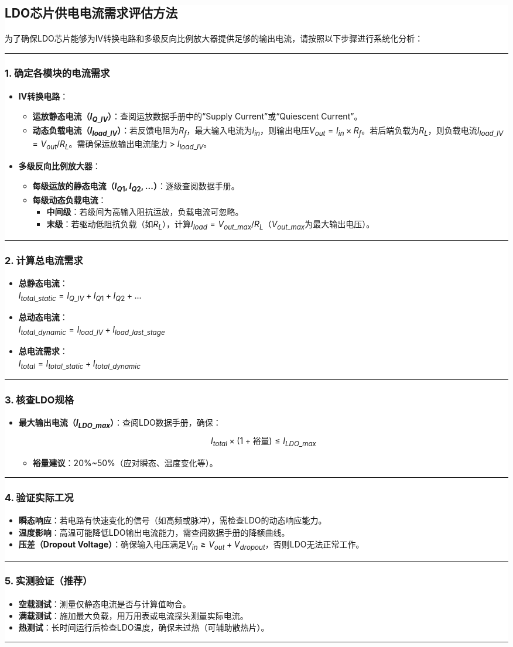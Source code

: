 ## LDO芯片供电电流需求评估方法

为了确保LDO芯片能够为IV转换电路和多级反向比例放大器提供足够的输出电流，请按照以下步骤进行系统化分析：

---

### **1. 确定各模块的电流需求**
- **IV转换电路**：
  - **运放静态电流（$I_{Q\_IV}$）**：查阅运放数据手册中的“Supply Current”或“Quiescent Current”。
  - **动态负载电流（$I_{load\_IV}$）**：若反馈电阻为$R_f$，最大输入电流为$I_{in}$，则输出电压$V_{out} = I_{in} \times R_f$。若后端负载为$R_L$，则负载电流$I_{load\_IV} = V_{out}/R_L$。需确保运放输出电流能力 > $I_{load\_IV}$。

- **多级反向比例放大器**：
  - **每级运放的静态电流（$I_{Q1}, I_{Q2}, ...$）**：逐级查阅数据手册。
  - **每级动态负载电流**：
    - **中间级**：若级间为高输入阻抗运放，负载电流可忽略。
    - **末级**：若驱动低阻抗负载（如$R_L$），计算$I_{load} = V_{out\_max}/R_L$（$V_{out\_max}$为最大输出电压）。

---

### **2. 计算总电流需求**
- **总静态电流**：  
  $I_{total\_static} = I_{Q\_IV} + I_{Q1} + I_{Q2} + ...$
  
- **总动态电流**：  
  $I_{total\_dynamic} = I_{load\_IV} + I_{load\_last\_stage}$

- **总电流需求**：  
  $I_{total} = I_{total\_static} + I_{total\_dynamic}$

---

### **3. 核查LDO规格**
- **最大输出电流（$I_{LDO\_max}$）**：查阅LDO数据手册，确保：
  $$
  I_{total} \times (1 + \text{裕量}) \leq I_{LDO\_max}
  $$
  
  - **裕量建议**：20%~50%（应对瞬态、温度变化等）。

---

### **4. 验证实际工况**
- **瞬态响应**：若电路有快速变化的信号（如高频或脉冲），需检查LDO的动态响应能力。
- **温度影响**：高温可能降低LDO输出电流能力，需查阅数据手册的降额曲线。
- **压差（Dropout Voltage）**：确保输入电压满足$V_{in} \geq V_{out} + V_{dropout}$，否则LDO无法正常工作。

---

### **5. 实测验证（推荐）**
- **空载测试**：测量仅静态电流是否与计算值吻合。
- **满载测试**：施加最大负载，用万用表或电流探头测量实际电流。
- **热测试**：长时间运行后检查LDO温度，确保未过热（可辅助散热片）。

---